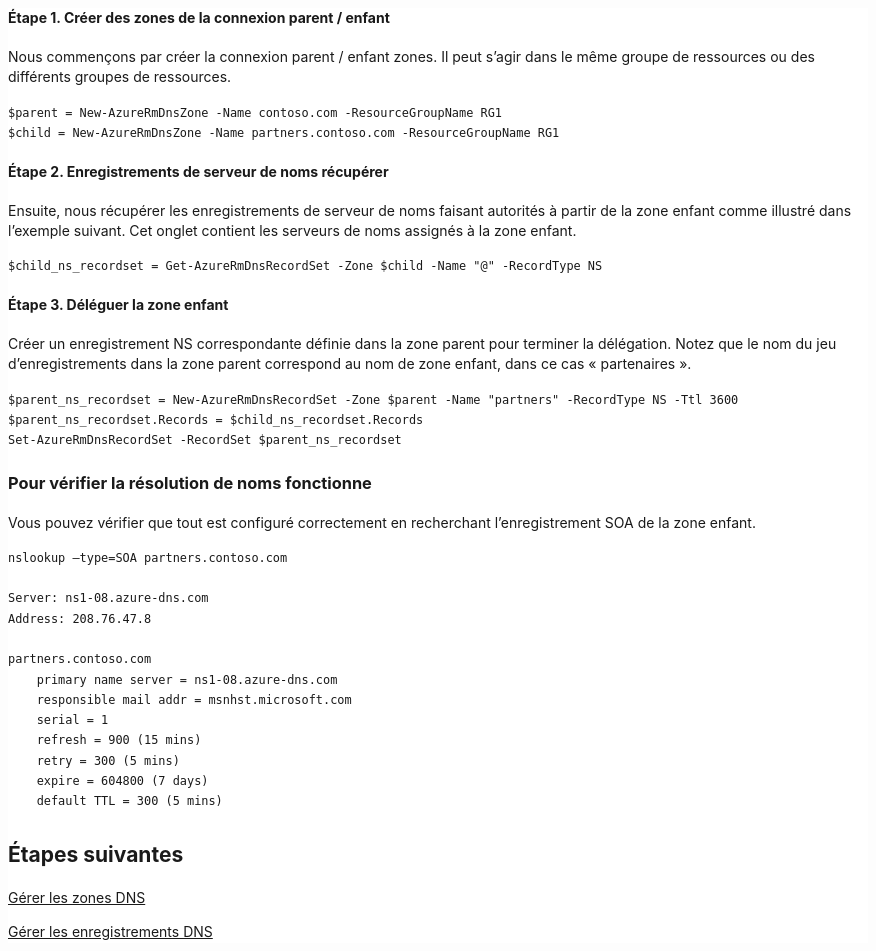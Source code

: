 #### <a name="step-1-create-the-parent-and-child-zones"></a>Étape 1. Créer des zones de la connexion parent / enfant

Nous commençons par créer la connexion parent / enfant zones. Il peut s’agir dans le même groupe de ressources ou des différents groupes de ressources.

    $parent = New-AzureRmDnsZone -Name contoso.com -ResourceGroupName RG1
    $child = New-AzureRmDnsZone -Name partners.contoso.com -ResourceGroupName RG1

#### <a name="step-2-retrieve-ns-records"></a>Étape 2. Enregistrements de serveur de noms récupérer

Ensuite, nous récupérer les enregistrements de serveur de noms faisant autorités à partir de la zone enfant comme illustré dans l’exemple suivant.  Cet onglet contient les serveurs de noms assignés à la zone enfant.

    $child_ns_recordset = Get-AzureRmDnsRecordSet -Zone $child -Name "@" -RecordType NS

#### <a name="step-3-delegate-the-child-zone"></a>Étape 3. Déléguer la zone enfant

Créer un enregistrement NS correspondante définie dans la zone parent pour terminer la délégation. Notez que le nom du jeu d’enregistrements dans la zone parent correspond au nom de zone enfant, dans ce cas « partenaires ».

    $parent_ns_recordset = New-AzureRmDnsRecordSet -Zone $parent -Name "partners" -RecordType NS -Ttl 3600
    $parent_ns_recordset.Records = $child_ns_recordset.Records
    Set-AzureRmDnsRecordSet -RecordSet $parent_ns_recordset

### <a name="to-verify-name-resolution-is-working"></a>Pour vérifier la résolution de noms fonctionne

Vous pouvez vérifier que tout est configuré correctement en recherchant l’enregistrement SOA de la zone enfant.

    nslookup –type=SOA partners.contoso.com

    Server: ns1-08.azure-dns.com
    Address: 208.76.47.8

    partners.contoso.com
        primary name server = ns1-08.azure-dns.com
        responsible mail addr = msnhst.microsoft.com
        serial = 1
        refresh = 900 (15 mins)
        retry = 300 (5 mins)
        expire = 604800 (7 days)
        default TTL = 300 (5 mins)

## <a name="next-steps"></a>Étapes suivantes

[Gérer les zones DNS](dns-operations-dnszones.md)

[Gérer les enregistrements DNS](dns-operations-recordsets.md)

